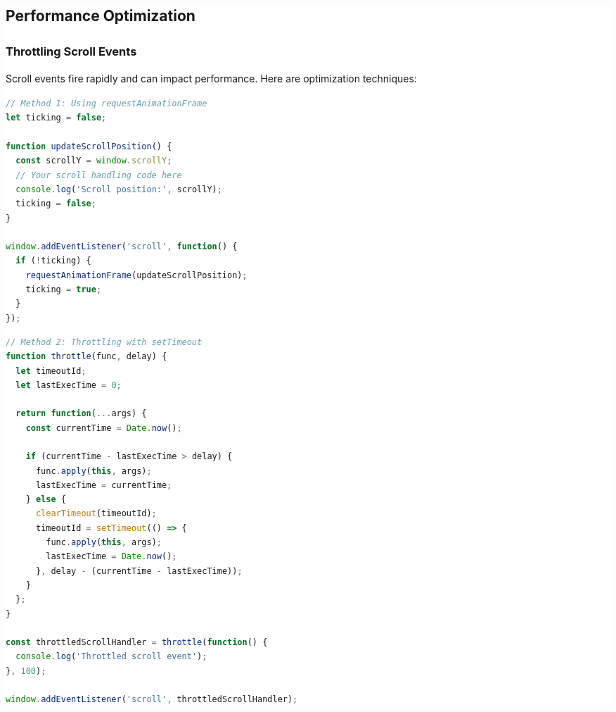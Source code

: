 ## Performance Optimization

### Throttling Scroll Events

Scroll events fire rapidly and can impact performance. Here are optimization techniques:

```javascript
// Method 1: Using requestAnimationFrame
let ticking = false;

function updateScrollPosition() {
  const scrollY = window.scrollY;
  // Your scroll handling code here
  console.log('Scroll position:', scrollY);
  ticking = false;
}

window.addEventListener('scroll', function() {
  if (!ticking) {
    requestAnimationFrame(updateScrollPosition);
    ticking = true;
  }
});
```

```javascript
// Method 2: Throttling with setTimeout
function throttle(func, delay) {
  let timeoutId;
  let lastExecTime = 0;
  
  return function(...args) {
    const currentTime = Date.now();
    
    if (currentTime - lastExecTime > delay) {
      func.apply(this, args);
      lastExecTime = currentTime;
    } else {
      clearTimeout(timeoutId);
      timeoutId = setTimeout(() => {
        func.apply(this, args);
        lastExecTime = Date.now();
      }, delay - (currentTime - lastExecTime));
    }
  };
}

const throttledScrollHandler = throttle(function() {
  console.log('Throttled scroll event');
}, 100);

window.addEventListener('scroll', throttledScrollHandler);
```
